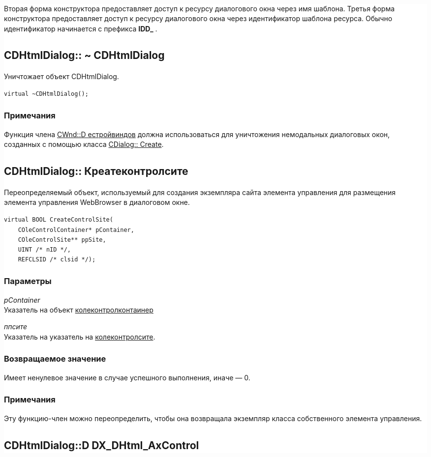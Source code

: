 Вторая форма конструктора предоставляет доступ к ресурсу диалогового окна через имя шаблона. Третья форма конструктора предоставляет доступ к ресурсу диалогового окна через идентификатор шаблона ресурса. Обычно идентификатор начинается с префикса **IDD_** .

## <a name="cdhtmldialogcdhtmldialog"></a><a name="_dtorcdhtmldialog"></a> CDHtmlDialog:: ~ CDHtmlDialog

Уничтожает объект CDHtmlDialog.

```
virtual ~CDHtmlDialog();
```

### <a name="remarks"></a>Примечания

Функция члена [CWnd::D естройвиндов](../../mfc/reference/cwnd-class.md#destroywindow) должна использоваться для уничтожения немодальных диалоговых окон, созданных с помощью класса [CDialog:: Create](../../mfc/reference/cdialog-class.md#create).

## <a name="cdhtmldialogcreatecontrolsite"></a><a name="createcontrolsite"></a> CDHtmlDialog:: Креатеконтролсите

Переопределяемый объект, используемый для создания экземпляра сайта элемента управления для размещения элемента управления WebBrowser в диалоговом окне.

```
virtual BOOL CreateControlSite(
    COleControlContainer* pContainer,
    COleControlSite** ppSite,
    UINT /* nID */,
    REFCLSID /* clsid */);
```

### <a name="parameters"></a>Параметры

*pContainer*<br/>
Указатель на объект [колеконтролконтаинер](../../mfc/reference/colecontrolcontainer-class.md)

*ппсите*<br/>
Указатель на указатель на [колеконтролсите](../../mfc/reference/colecontrolsite-class.md).

### <a name="return-value"></a>Возвращаемое значение

Имеет ненулевое значение в случае успешного выполнения, иначе — 0.

### <a name="remarks"></a>Примечания

Эту функцию-член можно переопределить, чтобы она возвращала экземпляр класса собственного элемента управления.

## <a name="cdhtmldialogddx_dhtml_axcontrol"></a><a name="ddx_dhtml_axcontrol"></a> CDHtmlDialog::D DX_DHtml_AxControl
